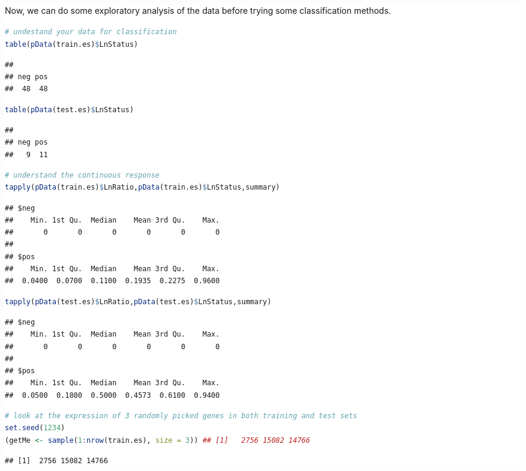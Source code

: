 Now, we can do some exploratory analysis of the data before trying some classification methods.


```r
# undestand your data for classification
table(pData(train.es)$LnStatus)
```

```
## 
## neg pos 
##  48  48
```

```r
table(pData(test.es)$LnStatus)
```

```
## 
## neg pos 
##   9  11
```

```r
# understand the continuous response
tapply(pData(train.es)$LnRatio,pData(train.es)$LnStatus,summary)
```

```
## $neg
##    Min. 1st Qu.  Median    Mean 3rd Qu.    Max. 
##       0       0       0       0       0       0 
## 
## $pos
##    Min. 1st Qu.  Median    Mean 3rd Qu.    Max. 
##  0.0400  0.0700  0.1100  0.1935  0.2275  0.9600
```

```r
tapply(pData(test.es)$LnRatio,pData(test.es)$LnStatus,summary)
```

```
## $neg
##    Min. 1st Qu.  Median    Mean 3rd Qu.    Max. 
##       0       0       0       0       0       0 
## 
## $pos
##    Min. 1st Qu.  Median    Mean 3rd Qu.    Max. 
##  0.0500  0.1800  0.5000  0.4573  0.6100  0.9400
```

```r
# look at the expression of 3 randomly picked genes in both training and test sets
set.seed(1234)
(getMe <- sample(1:nrow(train.es), size = 3)) ## [1]   2756 15082 14766
```

```
## [1]  2756 15082 14766
```

